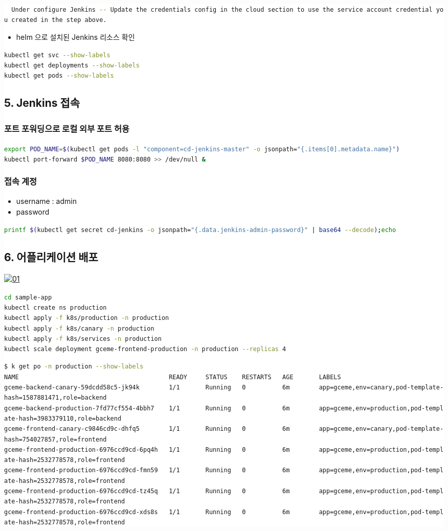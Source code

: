 ```sh
  Under configure Jenkins -- Update the credentials config in the cloud section to use the service account credential you created in the step above.
```

- helm 으로 설치된 Jenkins 리소스 확인
```sh
kubectl get svc --show-labels
kubectl get deployments --show-labels
kubectl get pods --show-labels
```

## 5. Jenkins 접속

### 포트 포워딩으로 로컬 외부 포트 허용
```sh
export POD_NAME=$(kubectl get pods -l "component=cd-jenkins-master" -o jsonpath="{.items[0].metadata.name}")
kubectl port-forward $POD_NAME 8080:8080 >> /dev/null &
```


### 접속 계정
- username : admin
- password
```sh
printf $(kubectl get secret cd-jenkins -o jsonpath="{.data.jenkins-admin-password}" | base64 --decode);echo
```


## 6. 어플리케이션 배포

[![01](https://gcpstaging-qwiklab-website-prod.s3.amazonaws.com/bundles/assets/3f54f9241596a6b03888b7ff079f8ee9ab3ba2d2c4db960175ee7b8336704b3e.png)]()

```sh
cd sample-app
kubectl create ns production
kubectl apply -f k8s/production -n production
kubectl apply -f k8s/canary -n production
kubectl apply -f k8s/services -n production
kubectl scale deployment gceme-frontend-production -n production --replicas 4
```

```sh
$ k get po -n production --show-labels
NAME                                         READY     STATUS    RESTARTS   AGE       LABELS
gceme-backend-canary-59dcdd58c5-jk94k        1/1       Running   0          6m        app=gceme,env=canary,pod-template-hash=1587881471,role=backend
gceme-backend-production-7fd77cf554-4bbh7    1/1       Running   0          6m        app=gceme,env=production,pod-template-hash=3983379110,role=backend
gceme-frontend-canary-c9846cd9c-dhfq5        1/1       Running   0          6m        app=gceme,env=canary,pod-template-hash=754027857,role=frontend
gceme-frontend-production-6976ccd9cd-6pq4h   1/1       Running   0          6m        app=gceme,env=production,pod-template-hash=2532778578,role=frontend
gceme-frontend-production-6976ccd9cd-fmn59   1/1       Running   0          6m        app=gceme,env=production,pod-template-hash=2532778578,role=frontend
gceme-frontend-production-6976ccd9cd-tz45q   1/1       Running   0          6m        app=gceme,env=production,pod-template-hash=2532778578,role=frontend
gceme-frontend-production-6976ccd9cd-xds8s   1/1       Running   0          6m        app=gceme,env=production,pod-template-hash=2532778578,role=frontend
```
